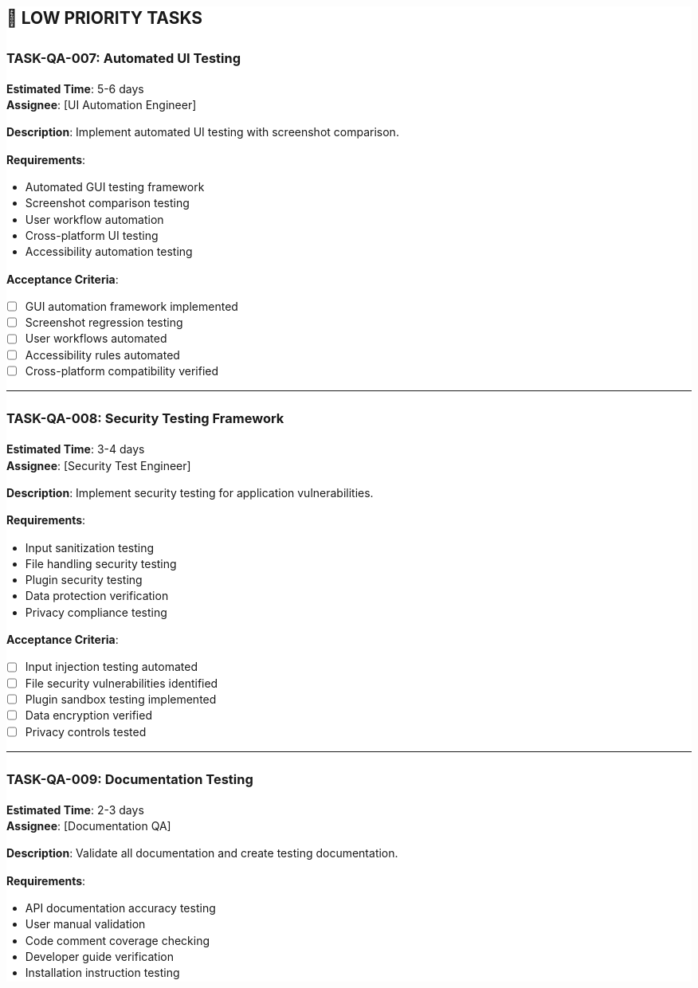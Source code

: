 
## 🔵 LOW PRIORITY TASKS

### TASK-QA-007: Automated UI Testing
**Estimated Time**: 5-6 days  
**Assignee**: [UI Automation Engineer]

**Description**: Implement automated UI testing with screenshot comparison.

**Requirements**:
- Automated GUI testing framework
- Screenshot comparison testing
- User workflow automation
- Cross-platform UI testing
- Accessibility automation testing

**Acceptance Criteria**:
- [ ] GUI automation framework implemented
- [ ] Screenshot regression testing
- [ ] User workflows automated
- [ ] Accessibility rules automated
- [ ] Cross-platform compatibility verified

---

### TASK-QA-008: Security Testing Framework
**Estimated Time**: 3-4 days  
**Assignee**: [Security Test Engineer]

**Description**: Implement security testing for application vulnerabilities.

**Requirements**:
- Input sanitization testing
- File handling security testing
- Plugin security testing
- Data protection verification
- Privacy compliance testing

**Acceptance Criteria**:
- [ ] Input injection testing automated
- [ ] File security vulnerabilities identified
- [ ] Plugin sandbox testing implemented
- [ ] Data encryption verified
- [ ] Privacy controls tested

---

### TASK-QA-009: Documentation Testing
**Estimated Time**: 2-3 days  
**Assignee**: [Documentation QA]

**Description**: Validate all documentation and create testing documentation.

**Requirements**:
- API documentation accuracy testing
- User manual validation
- Code comment coverage checking
- Developer guide verification
- Installation instruction testing
